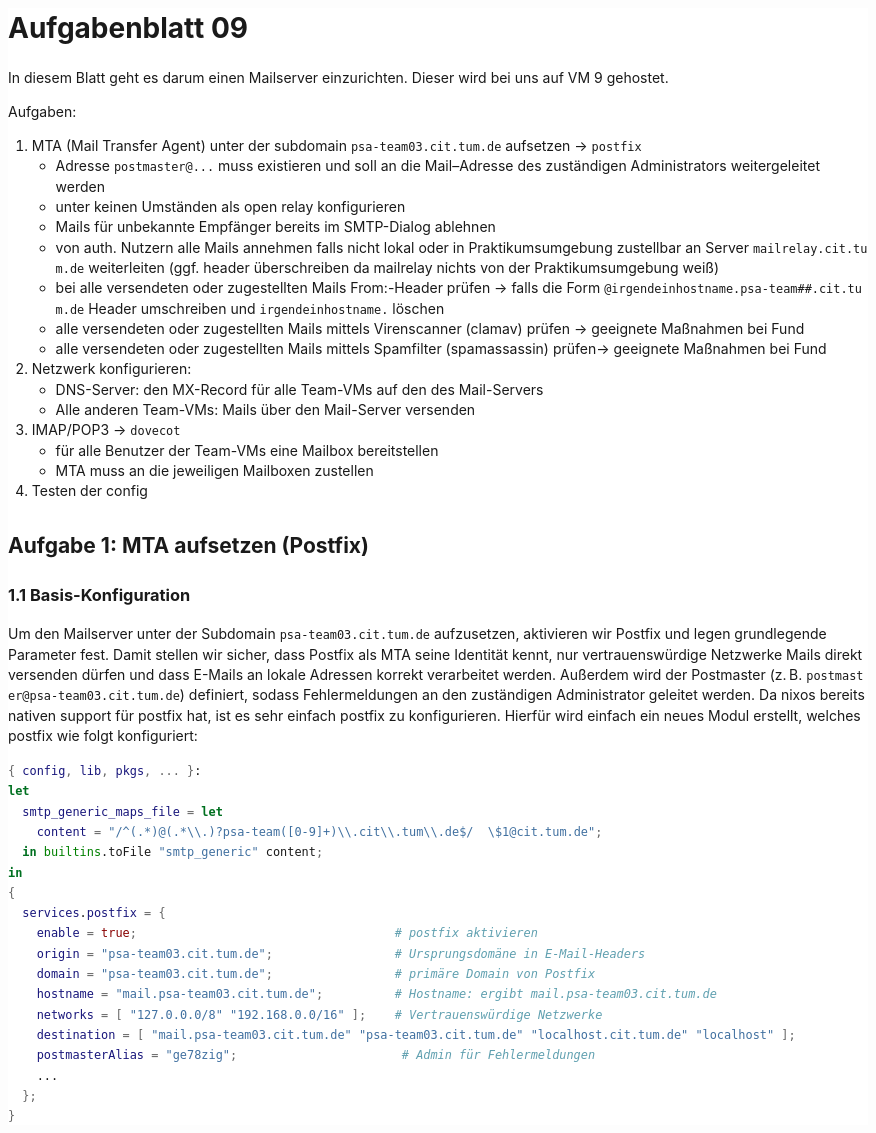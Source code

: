 # Aufgabenblatt 09

In diesem Blatt geht es darum einen Mailserver einzurichten. Dieser wird bei uns auf VM 9 gehostet.

Aufgaben:

1) MTA (Mail Transfer Agent) unter der subdomain `psa-team03.cit.tum.de` aufsetzen -> `postfix`
   - Adresse `postmaster@...` muss existieren und soll an die Mail–Adresse des zuständigen Administrators weitergeleitet werden
   - unter keinen Umständen als open relay konfigurieren
   - Mails für unbekannte Empfänger bereits im SMTP-Dialog ablehnen
   - von auth. Nutzern alle Mails annehmen falls nicht lokal oder in Praktikumsumgebung zustellbar an Server `mailrelay.cit.tum.de` weiterleiten (ggf. header überschreiben da mailrelay nichts von der Praktikumsumgebung weiß)
   - bei alle versendeten oder zugestellten Mails From:-Header prüfen -> falls die Form `@irgendeinhostname.psa-team##.cit.tum.de` Header umschreiben und `irgendeinhostname.` löschen
   - alle versendeten oder zugestellten Mails mittels Virenscanner (clamav) prüfen -> geeignete Maßnahmen bei Fund
   - alle versendeten oder zugestellten Mails mittels Spamfilter (spamassassin) prüfen-> geeignete Maßnahmen bei Fund
2) Netzwerk konfigurieren:
   - DNS-Server: den MX-Record für alle Team-VMs auf den des Mail-Servers
   - Alle anderen Team-VMs: Mails über den Mail-Server versenden
3) IMAP/POP3 -> `dovecot`
   - für alle Benutzer der Team-VMs eine Mailbox bereitstellen
   - MTA muss an die jeweiligen Mailboxen zustellen
4) Testen der config

## Aufgabe 1: MTA aufsetzen (Postfix)

### 1.1 Basis-Konfiguration

Um den Mailserver unter der Subdomain `psa-team03.cit.tum.de` aufzusetzen, aktivieren wir Postfix und legen grundlegende Parameter fest. Damit stellen wir sicher, dass Postfix als MTA seine Identität kennt, nur vertrauenswürdige Netzwerke Mails direkt versenden dürfen und dass E-Mails an lokale Adressen korrekt verarbeitet werden. Außerdem wird der Postmaster (z. B. `postmaster@psa-team03.cit.tum.de`) definiert, sodass Fehlermeldungen an den zuständigen Administrator geleitet werden.
Da nixos bereits nativen support für postfix hat, ist es sehr einfach postfix zu konfigurieren. Hierfür wird einfach ein neues Modul erstellt, welches postfix wie folgt konfiguriert:

```nix
{ config, lib, pkgs, ... }:
let
  smtp_generic_maps_file = let
    content = "/^(.*)@(.*\\.)?psa-team([0-9]+)\\.cit\\.tum\\.de$/  \$1@cit.tum.de";
  in builtins.toFile "smtp_generic" content;
in
{
  services.postfix = {
    enable = true;                                    # postfix aktivieren
    origin = "psa-team03.cit.tum.de";                 # Ursprungsdomäne in E-Mail-Headers
    domain = "psa-team03.cit.tum.de";                 # primäre Domain von Postfix
    hostname = "mail.psa-team03.cit.tum.de";          # Hostname: ergibt mail.psa-team03.cit.tum.de
    networks = [ "127.0.0.0/8" "192.168.0.0/16" ];    # Vertrauenswürdige Netzwerke
    destination = [ "mail.psa-team03.cit.tum.de" "psa-team03.cit.tum.de" "localhost.cit.tum.de" "localhost" ];
    postmasterAlias = "ge78zig";                       # Admin für Fehlermeldungen
    ...
  };
}
```
